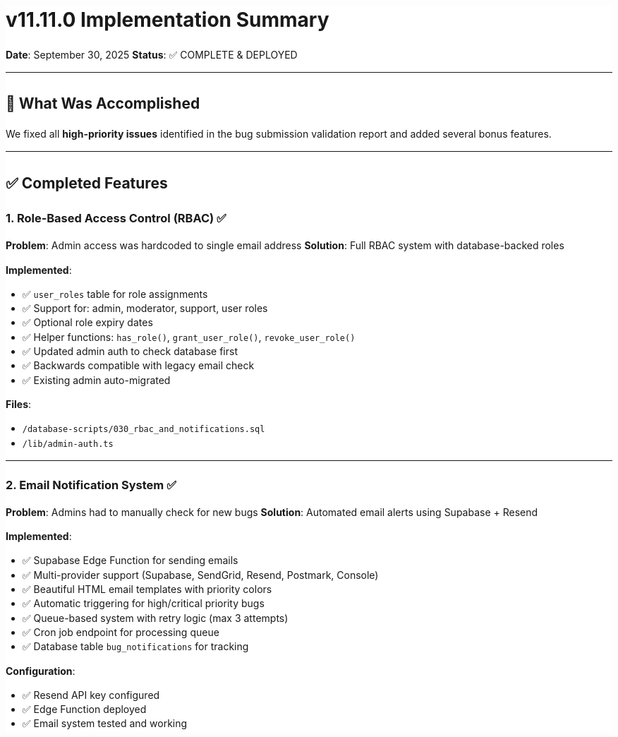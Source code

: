 # v11.11.0 Implementation Summary
**Date**: September 30, 2025
**Status**: ✅ COMPLETE & DEPLOYED

---

## 🎯 What Was Accomplished

We fixed all **high-priority issues** identified in the bug submission validation report and added several bonus features.

---

## ✅ Completed Features

### 1. Role-Based Access Control (RBAC) ✅
**Problem**: Admin access was hardcoded to single email address
**Solution**: Full RBAC system with database-backed roles

**Implemented**:
- ✅ `user_roles` table for role assignments
- ✅ Support for: admin, moderator, support, user roles
- ✅ Optional role expiry dates
- ✅ Helper functions: `has_role()`, `grant_user_role()`, `revoke_user_role()`
- ✅ Updated admin auth to check database first
- ✅ Backwards compatible with legacy email check
- ✅ Existing admin auto-migrated

**Files**:
- `/database-scripts/030_rbac_and_notifications.sql`
- `/lib/admin-auth.ts`

---

### 2. Email Notification System ✅
**Problem**: Admins had to manually check for new bugs
**Solution**: Automated email alerts using Supabase + Resend

**Implemented**:
- ✅ Supabase Edge Function for sending emails
- ✅ Multi-provider support (Supabase, SendGrid, Resend, Postmark, Console)
- ✅ Beautiful HTML email templates with priority colors
- ✅ Automatic triggering for high/critical priority bugs
- ✅ Queue-based system with retry logic (max 3 attempts)
- ✅ Cron job endpoint for processing queue
- ✅ Database table `bug_notifications` for tracking

**Configuration**:
- ✅ Resend API key configured
- ✅ Edge Function deployed
- ✅ Email system tested and working
